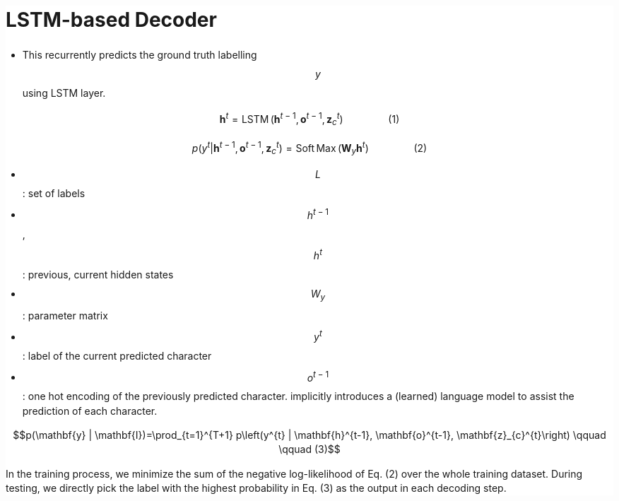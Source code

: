 # LSTM-based Decoder

- This recurrently predicts the ground truth labelling $$y$$ using LSTM layer.

$$\mathbf{h}^{t}=\operatorname{LSTM}\left(\mathbf{h}^{t-1}, \mathbf{o}^{t-1}, \mathbf{z}_{c}^{t}\right) \qquad  \qquad (1)$$

$$p\left(y^{t} | \mathbf{h}^{t-1}, \mathbf{o}^{t-1}, \mathbf{z}_{c}^{t}\right)=\operatorname{Soft} \operatorname{Max}\left(\mathbf{W}_{y} \mathbf{h}^{t}\right) \qquad  \qquad (2)$$

- $$L$$: set of labels
- $$h^{t-1}$$, $$h^t$$: previous, current hidden states
- $$W_y$$: parameter matrix
- $$y^t$$: label of the current predicted character
- $$o^{t-1}$$: one hot encoding of the previously predicted character. implicitly introduces a (learned) language model to assist the prediction of each character.

$$p(\mathbf{y} | \mathbf{I})=\prod_{t=1}^{T+1} p\left(y^{t} | \mathbf{h}^{t-1}, \mathbf{o}^{t-1}, \mathbf{z}_{c}^{t}\right)  \qquad  \qquad (3)$$

In the training process, we minimize the sum of the negative log-likelihood of Eq. (2) over the whole training dataset. During testing, we directly pick the label with the highest probability in Eq. (3) as the output in each decoding step.